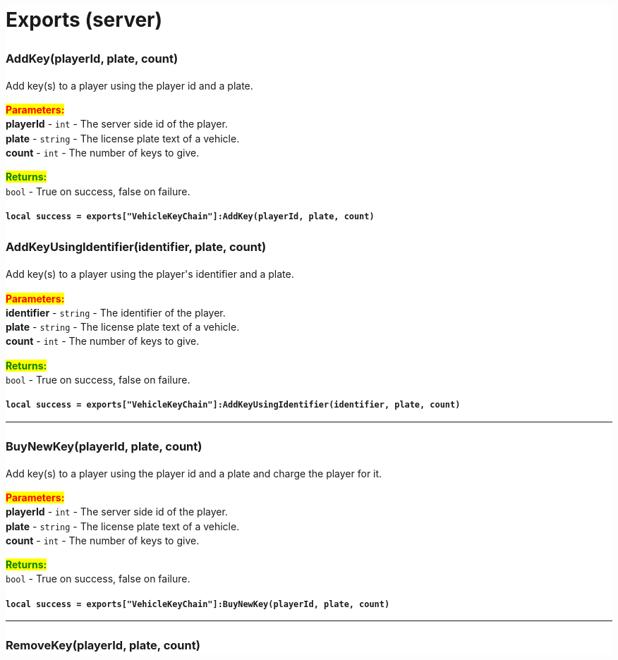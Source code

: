 # Exports (server)

### AddKey(playerId, plate, count)

Add key(s) to a player using the player id and a plate.

<mark style="color:red;">**Parameters:**</mark>\
**playerId** - `int` - The server side id of the player.\
**plate** - `string` - The license plate text of a vehicle.\
**count** - `int` - The number of keys to give.

<mark style="color:green;">**Returns:**</mark>\
`bool` - True on success, false on failure.

<pre class="language-lua"><code class="lang-lua"><strong>local success = exports["VehicleKeyChain"]:AddKey(playerId, plate, count)
</strong></code></pre>

### AddKeyUsingIdentifier(identifier, plate, count)

Add key(s) to a player using the player's identifier and a plate.

<mark style="color:red;">**Parameters:**</mark>\
**identifier** - `string` - The identifier of the player.\
**plate** - `string` - The license plate text of a vehicle.\
**count** - `int` - The number of keys to give.

<mark style="color:green;">**Returns:**</mark>\
`bool` - True on success, false on failure.

<pre class="language-lua"><code class="lang-lua"><strong>local success = exports["VehicleKeyChain"]:AddKeyUsingIdentifier(identifier, plate, count)
</strong></code></pre>

***

### BuyNewKey(playerId, plate, count)

Add key(s) to a player using the player id and a plate and charge the player for it.

<mark style="color:red;">**Parameters:**</mark>\
**playerId** - `int` - The server side id of the player.\
**plate** - `string` - The license plate text of a vehicle.\
**count** - `int` - The number of keys to give.

<mark style="color:green;">**Returns:**</mark>\
`bool` - True on success, false on failure.

<pre class="language-lua"><code class="lang-lua"><strong>local success = exports["VehicleKeyChain"]:BuyNewKey(playerId, plate, count)
</strong></code></pre>

***

### RemoveKey(playerId, plate, count)
